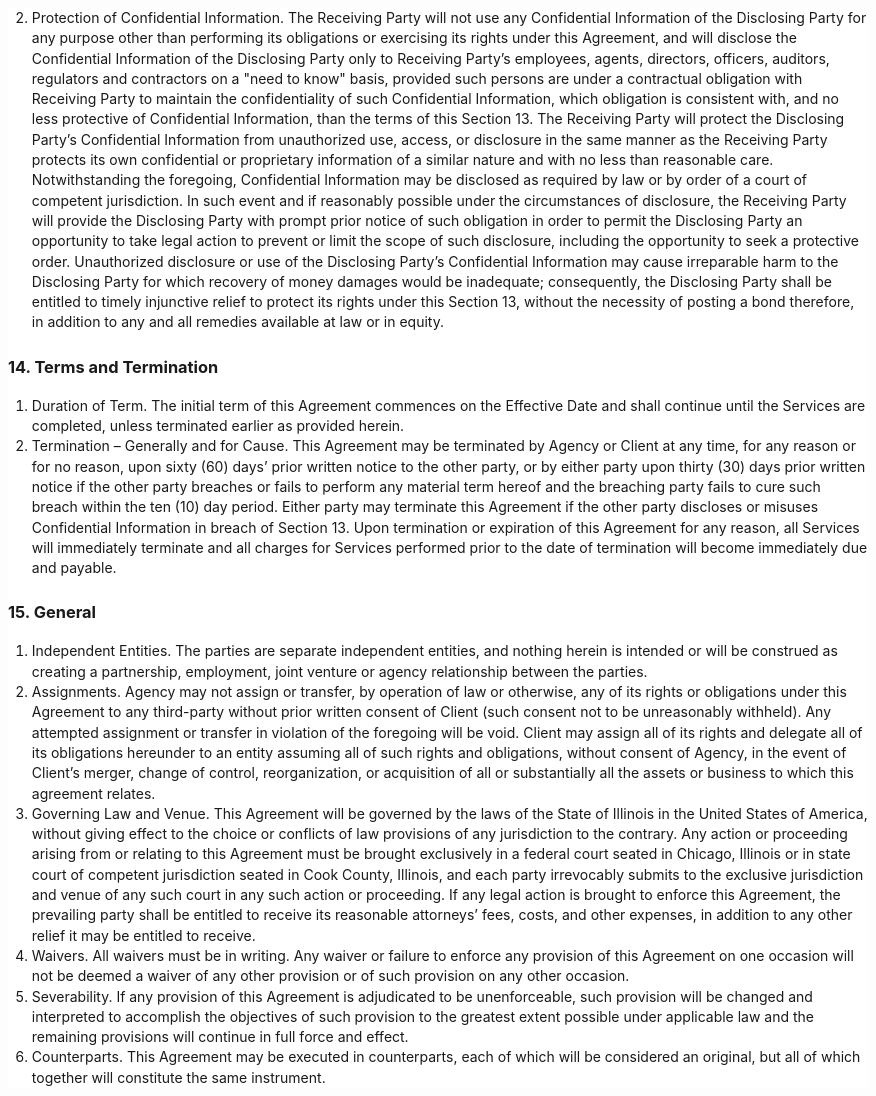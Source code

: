 2. Protection of Confidential Information. The Receiving Party will not use any Confidential Information of the Disclosing Party for any purpose other than performing its obligations or exercising its rights under this Agreement, and will disclose the Confidential Information of the Disclosing Party only to Receiving Party’s employees, agents, directors, officers, auditors, regulators and contractors on a "need to know" basis, provided such persons are under a contractual obligation with Receiving Party to maintain the confidentiality of such Confidential Information, which obligation is consistent with, and no less protective of Confidential Information, than the terms of this Section 13. The Receiving Party will protect the Disclosing Party’s Confidential Information from unauthorized use, access, or disclosure in the same manner as the Receiving Party protects its own confidential or proprietary information of a similar nature and with no less than reasonable care. Notwithstanding the foregoing, Confidential Information may be disclosed as required by law or by order of a court of competent jurisdiction. In such event and if reasonably possible under the circumstances of disclosure, the Receiving Party will provide the Disclosing Party with prompt prior notice of such obligation in order to permit the Disclosing Party an opportunity to take legal action to prevent or limit the scope of such disclosure, including the opportunity to seek a protective order. Unauthorized disclosure or use of the Disclosing Party’s Confidential Information may cause irreparable harm to the Disclosing Party for which recovery of money damages would be inadequate; consequently, the Disclosing Party shall be entitled to timely injunctive relief to protect its rights under this Section 13, without the necessity of posting a bond therefore, in addition to any and all remedies available at law or in equity.

### 14\. Terms and Termination
1.	Duration of Term. The initial term of this Agreement commences on the Effective Date and shall continue until the Services are completed, unless terminated earlier as provided herein.
2.	Termination – Generally and for Cause. This Agreement may be terminated by Agency or Client at any time, for any reason or for no reason, upon sixty (60) days’ prior written notice to the other party, or by either party upon thirty (30) days prior written notice if the other party breaches or fails to perform any material term hereof and the breaching party fails to cure such breach within the ten (10) day period. Either party may terminate this Agreement if the other party discloses or misuses Confidential Information in breach of Section 13. Upon termination or expiration of this Agreement for any reason, all Services will immediately terminate and all charges for Services performed prior to the date of termination will become immediately due and payable.

### 15\. General
1.	Independent Entities. The parties are separate independent entities, and nothing herein is intended or will be construed as creating a partnership, employment, joint venture or agency relationship between the parties.
2.	Assignments. Agency may not assign or transfer, by operation of law or otherwise, any of its rights or obligations under this Agreement to any third-party without prior written consent of Client (such consent not to be unreasonably withheld). Any attempted assignment or transfer in violation of the foregoing will be void. Client may assign all of its rights and delegate all of its obligations hereunder to an entity assuming all of such rights and obligations, without consent of Agency, in the event of Client’s merger, change of control, reorganization, or acquisition of all or substantially all the assets or business to which this agreement relates.
3.	Governing Law and Venue. This Agreement will be governed by the laws of the State of Illinois in the United States of America, without giving effect to the choice or conflicts of law provisions of any jurisdiction to the contrary. Any action or proceeding arising from or relating to this Agreement must be brought exclusively in a federal court seated in Chicago, Illinois or in state court of competent jurisdiction seated in Cook County, Illinois, and each party irrevocably submits to the exclusive jurisdiction and venue of any such court in any such action or proceeding. If any legal action is brought to enforce this Agreement, the prevailing party shall be entitled to receive its reasonable attorneys’ fees, costs, and other expenses, in addition to any other relief it may be entitled to receive.
4.	Waivers. All waivers must be in writing. Any waiver or failure to enforce any provision of this Agreement on one occasion will not be deemed a waiver of any other provision or of such provision on any other occasion.
5.	Severability. If any provision of this Agreement is adjudicated to be unenforceable, such provision will be changed and interpreted to accomplish the objectives of such provision to the greatest extent possible under applicable law and the remaining provisions will continue in full force and effect.
6.	Counterparts. This Agreement may be executed in counterparts, each of which will be considered an original, but all of which together will constitute the same instrument.
